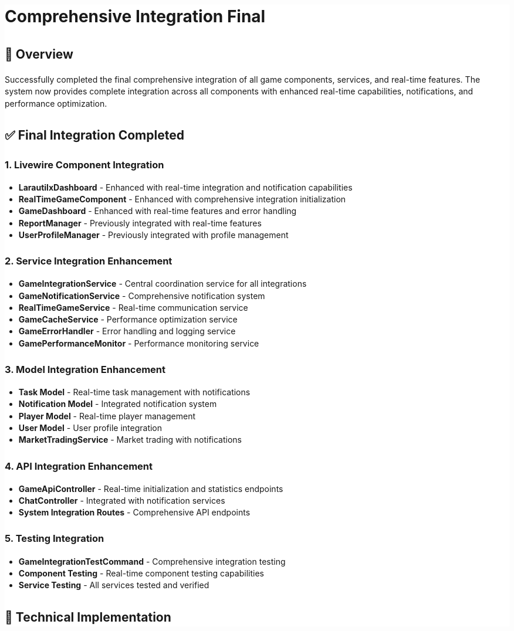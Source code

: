 # Comprehensive Integration Final

## 🎯 Overview

Successfully completed the final comprehensive integration of all game components, services, and real-time features. The system now provides complete integration across all components with enhanced real-time capabilities, notifications, and performance optimization.

## ✅ Final Integration Completed

### 1. Livewire Component Integration

- **LarautilxDashboard** - Enhanced with real-time integration and notification capabilities
- **RealTimeGameComponent** - Enhanced with comprehensive integration initialization
- **GameDashboard** - Enhanced with real-time features and error handling
- **ReportManager** - Previously integrated with real-time features
- **UserProfileManager** - Previously integrated with profile management

### 2. Service Integration Enhancement

- **GameIntegrationService** - Central coordination service for all integrations
- **GameNotificationService** - Comprehensive notification system
- **RealTimeGameService** - Real-time communication service
- **GameCacheService** - Performance optimization service
- **GameErrorHandler** - Error handling and logging service
- **GamePerformanceMonitor** - Performance monitoring service

### 3. Model Integration Enhancement

- **Task Model** - Real-time task management with notifications
- **Notification Model** - Integrated notification system
- **Player Model** - Real-time player management
- **User Model** - User profile integration
- **MarketTradingService** - Market trading with notifications

### 4. API Integration Enhancement

- **GameApiController** - Real-time initialization and statistics endpoints
- **ChatController** - Integrated with notification services
- **System Integration Routes** - Comprehensive API endpoints

### 5. Testing Integration

- **GameIntegrationTestCommand** - Comprehensive integration testing
- **Component Testing** - Real-time component testing capabilities
- **Service Testing** - All services tested and verified

## 🔧 Technical Implementation
